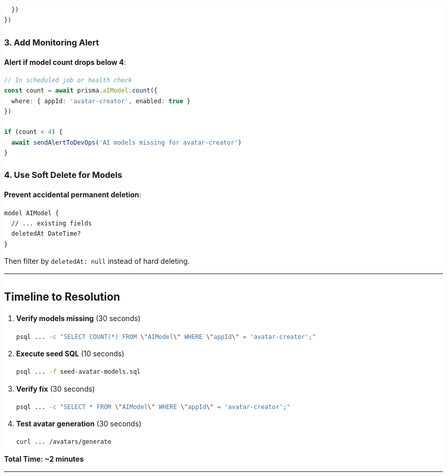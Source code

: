 ```typescript
  })
})
```

### 3. Add Monitoring Alert

**Alert if model count drops below 4**:
```typescript
// In scheduled job or health check
const count = await prisma.aIModel.count({
  where: { appId: 'avatar-creator', enabled: true }
})

if (count < 4) {
  await sendAlertToDevOps('AI models missing for avatar-creator')
}
```

### 4. Use Soft Delete for Models

**Prevent accidental permanent deletion**:
```prisma
model AIModel {
  // ... existing fields
  deletedAt DateTime?
}
```

Then filter by `deletedAt: null` instead of hard deleting.

---

## Timeline to Resolution

1. **Verify models missing** (30 seconds)
   ```bash
   psql ... -c "SELECT COUNT(*) FROM \"AIModel\" WHERE \"appId\" = 'avatar-creator';"
   ```

2. **Execute seed SQL** (10 seconds)
   ```bash
   psql ... -f seed-avatar-models.sql
   ```

3. **Verify fix** (30 seconds)
   ```bash
   psql ... -c "SELECT * FROM \"AIModel\" WHERE \"appId\" = 'avatar-creator';"
   ```

4. **Test avatar generation** (30 seconds)
   ```bash
   curl ... /avatars/generate
   ```

**Total Time: ~2 minutes**

---